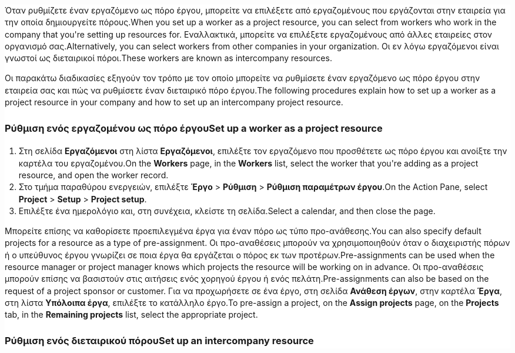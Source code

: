 <span data-ttu-id="df3f8-123">Όταν ρυθμίζετε έναν εργαζόμενο ως πόρο έργου, μπορείτε να επιλέξετε από εργαζομένους που εργάζονται στην εταιρεία για την οποία δημιουργείτε πόρους.</span><span class="sxs-lookup"><span data-stu-id="df3f8-123">When you set up a worker as a project resource, you can select from workers who work in the company that you're setting up resources for.</span></span> <span data-ttu-id="df3f8-124">Εναλλακτικά, μπορείτε να επιλέξετε εργαζομένους από άλλες εταιρείες στον οργανισμό σας.</span><span class="sxs-lookup"><span data-stu-id="df3f8-124">Alternatively, you can select workers from other companies in your organization.</span></span> <span data-ttu-id="df3f8-125">Οι εν λόγω εργαζόμενοι είναι γνωστοί ως διεταιρικοί πόροι.</span><span class="sxs-lookup"><span data-stu-id="df3f8-125">These workers are known as intercompany resources.</span></span>

<span data-ttu-id="df3f8-126">Οι παρακάτω διαδικασίες εξηγούν τον τρόπο με τον οποίο μπορείτε να ρυθμίσετε έναν εργαζόμενο ως πόρο έργου στην εταιρεία σας και πώς να ρυθμίσετε έναν διεταιρικό πόρο έργου.</span><span class="sxs-lookup"><span data-stu-id="df3f8-126">The following procedures explain how to set up a worker as a project resource in your company and how to set up an intercompany project resource.</span></span>

### <a name="set-up-a-worker-as-a-project-resource"></a><span data-ttu-id="df3f8-127">Ρύθμιση ενός εργαζομένου ως πόρο έργου</span><span class="sxs-lookup"><span data-stu-id="df3f8-127">Set up a worker as a project resource</span></span>

1. <span data-ttu-id="df3f8-128">Στη σελίδα **Εργαζόμενοι** στη λίστα **Εργαζόμενοι**, επιλέξτε τον εργαζόμενο που προσθέτετε ως πόρο έργου και ανοίξτε την καρτέλα του εργαζομένου.</span><span class="sxs-lookup"><span data-stu-id="df3f8-128">On the **Workers** page, in the **Workers** list, select the worker that you're adding as a project resource, and open the worker record.</span></span>
2. <span data-ttu-id="df3f8-129">Στο τμήμα παραθύρου ενεργειών, επιλέξτε **Έργο** &gt; **Ρύθμιση** &gt; **Ρύθμιση παραμέτρων έργου**.</span><span class="sxs-lookup"><span data-stu-id="df3f8-129">On the Action Pane, select **Project** &gt; **Setup** &gt; **Project setup**.</span></span>
3. <span data-ttu-id="df3f8-130">Επιλέξτε ένα ημερολόγιο και, στη συνέχεια, κλείστε τη σελίδα.</span><span class="sxs-lookup"><span data-stu-id="df3f8-130">Select a calendar, and then close the page.</span></span>

<span data-ttu-id="df3f8-131">Μπορείτε επίσης να καθορίσετε προεπιλεγμένα έργα για έναν πόρο ως τύπο προ-ανάθεσης.</span><span class="sxs-lookup"><span data-stu-id="df3f8-131">You can also specify default projects for a resource as a type of pre-assignment.</span></span> <span data-ttu-id="df3f8-132">Οι προ-αναθέσεις μπορούν να χρησιμοποιηθούν όταν ο διαχειριστής πόρων ή ο υπεύθυνος έργου γνωρίζει σε ποια έργα θα εργάζεται ο πόρος εκ των προτέρων.</span><span class="sxs-lookup"><span data-stu-id="df3f8-132">Pre-assignments can be used when the resource manager or project manager knows which projects the resource will be working on in advance.</span></span> <span data-ttu-id="df3f8-133">Οι προ-αναθέσεις μπορούν επίσης να βασιστούν στις αιτήσεις ενός χορηγού έργου ή ενός πελάτη.</span><span class="sxs-lookup"><span data-stu-id="df3f8-133">Pre-assignments can also be based on the request of a project sponsor or customer.</span></span> <span data-ttu-id="df3f8-134">Για να προχωρήσετε σε ένα έργο, στη σελίδα **Ανάθεση έργων**, στην καρτέλα **Έργα**, στη λίστα **Υπόλοιπα έργα**, επιλέξτε το κατάλληλο έργο.</span><span class="sxs-lookup"><span data-stu-id="df3f8-134">To pre-assign a project, on the **Assign projects** page, on the **Projects** tab, in the **Remaining projects** list, select the appropriate project.</span></span>

### <a name="set-up-an-intercompany-resource"></a><span data-ttu-id="df3f8-135">Ρύθμιση ενός διεταιρικού πόρου</span><span class="sxs-lookup"><span data-stu-id="df3f8-135">Set up an intercompany resource</span></span>
